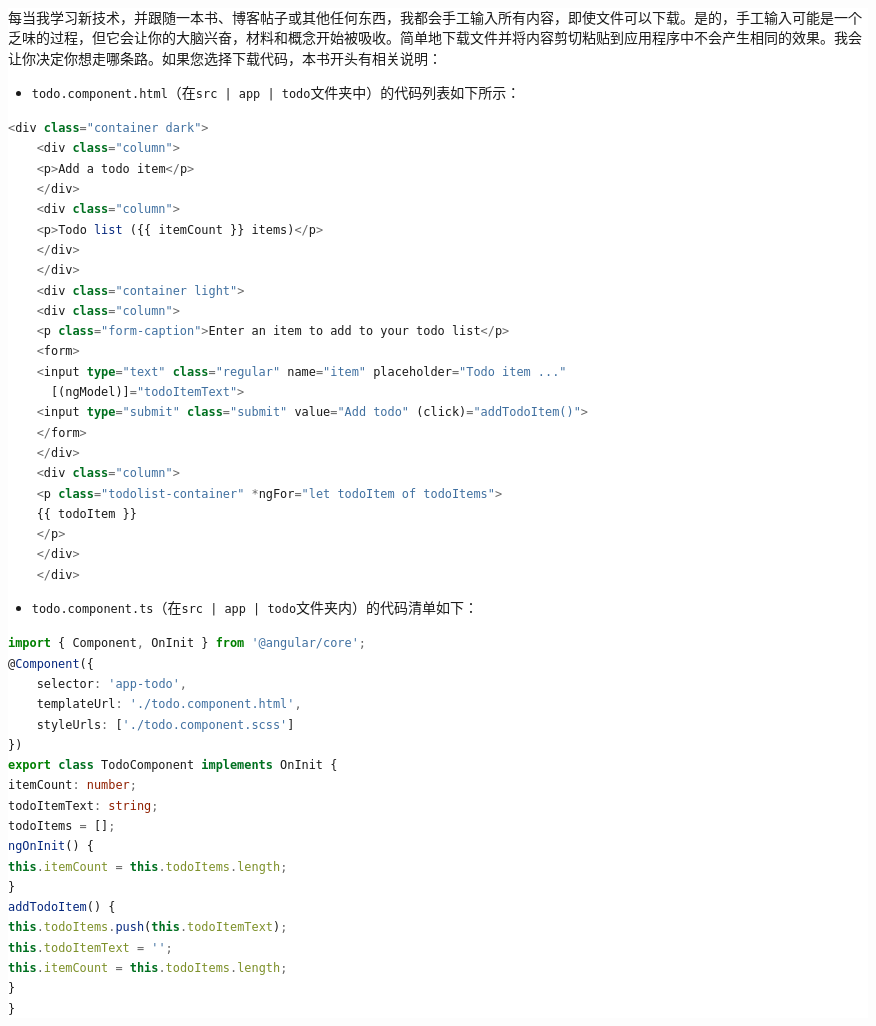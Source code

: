 每当我学习新技术，并跟随一本书、博客帖子或其他任何东西，我都会手工输入所有内容，即使文件可以下载。是的，手工输入可能是一个乏味的过程，但它会让你的大脑兴奋，材料和概念开始被吸收。简单地下载文件并将内容剪切粘贴到应用程序中不会产生相同的效果。我会让你决定你想走哪条路。如果您选择下载代码，本书开头有相关说明：

*   `todo.component.html`（在`src | app | todo`文件夹中）的代码列表如下所示：

```ts
<div class="container dark">
    <div class="column">
    <p>Add a todo item</p>
    </div>
    <div class="column">
    <p>Todo list ({{ itemCount }} items)</p>
    </div>
    </div>
    <div class="container light">
    <div class="column">
    <p class="form-caption">Enter an item to add to your todo list</p>
    <form>
    <input type="text" class="regular" name="item" placeholder="Todo item ..." 
      [(ngModel)]="todoItemText">
    <input type="submit" class="submit" value="Add todo" (click)="addTodoItem()">
    </form>
    </div>
    <div class="column">
    <p class="todolist-container" *ngFor="let todoItem of todoItems">
    {{ todoItem }}
    </p>
    </div>
    </div>
```

*   `todo.component.ts`（在`src | app | todo`文件夹内）的代码清单如下：

```ts
import { Component, OnInit } from '@angular/core';
@Component({
    selector: 'app-todo',
    templateUrl: './todo.component.html',
    styleUrls: ['./todo.component.scss']
})
export class TodoComponent implements OnInit {
itemCount: number;
todoItemText: string;
todoItems = [];
ngOnInit() {
this.itemCount = this.todoItems.length;
}
addTodoItem() {
this.todoItems.push(this.todoItemText);
this.todoItemText = '';
this.itemCount = this.todoItems.length;
}
}
```
